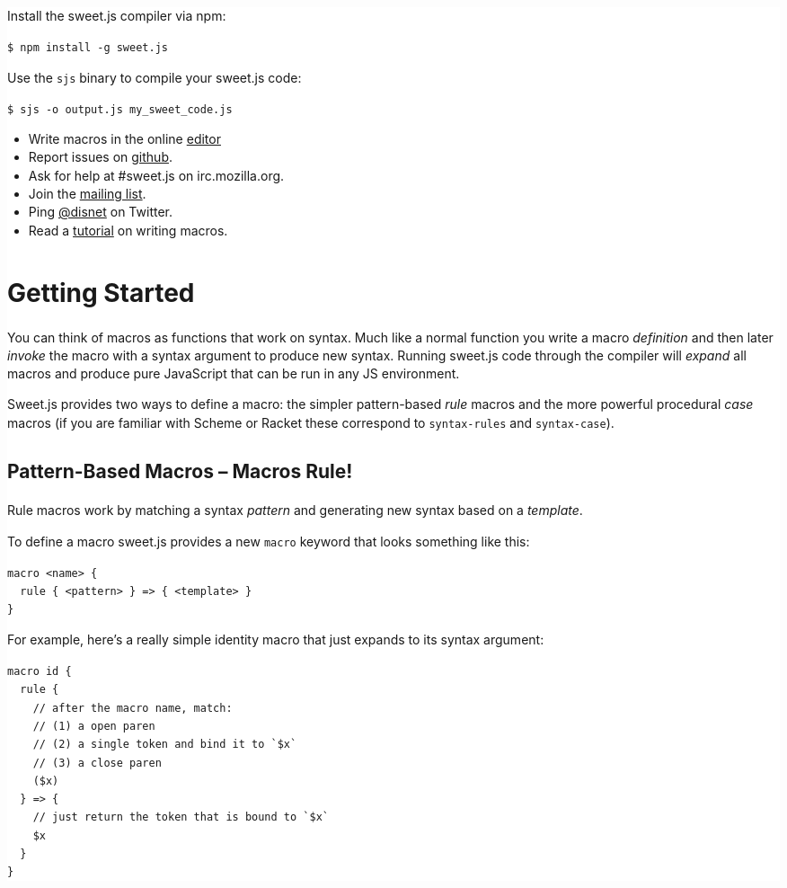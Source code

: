 Install the sweet.js compiler via npm:

    $ npm install -g sweet.js

Use the `sjs` binary to compile your sweet.js code:

    $ sjs -o output.js my_sweet_code.js

-   Write macros in the online [editor](browser/editor.html)
-   Report issues on
    [github](https://github.com/mozilla/sweet.js/issues).
-   Ask for help at \#sweet.js on irc.mozilla.org.
-   Join the [mailing
    list](https://groups.google.com/forum/#!forum/sweetjs).
-   Ping [@disnet](https://twitter.com/disnet) on Twitter.
-   Read a
    [tutorial](http://jlongster.com/Writing-Your-First-Sweet.js-Macro)
    on writing macros.

Getting Started
===============

You can think of macros as functions that work on syntax. Much like a
normal function you write a macro *definition* and then later *invoke*
the macro with a syntax argument to produce new syntax. Running sweet.js
code through the compiler will *expand* all macros and produce pure
JavaScript that can be run in any JS environment.

Sweet.js provides two ways to define a macro: the simpler pattern-based
*rule* macros and the more powerful procedural *case* macros (if you are
familiar with Scheme or Racket these correspond to `syntax-rules` and
`syntax-case`).

Pattern-Based Macros – Macros Rule!
-----------------------------------

Rule macros work by matching a syntax *pattern* and generating new
syntax based on a *template*.

To define a macro sweet.js provides a new `macro` keyword that looks
something like this:

    macro <name> {
      rule { <pattern> } => { <template> }
    }

For example, here’s a really simple identity macro that just expands to
its syntax argument:

    macro id {
      rule {
        // after the macro name, match:
        // (1) a open paren 
        // (2) a single token and bind it to `$x`
        // (3) a close paren
        ($x)
      } => {
        // just return the token that is bound to `$x`
        $x
      }
    }
